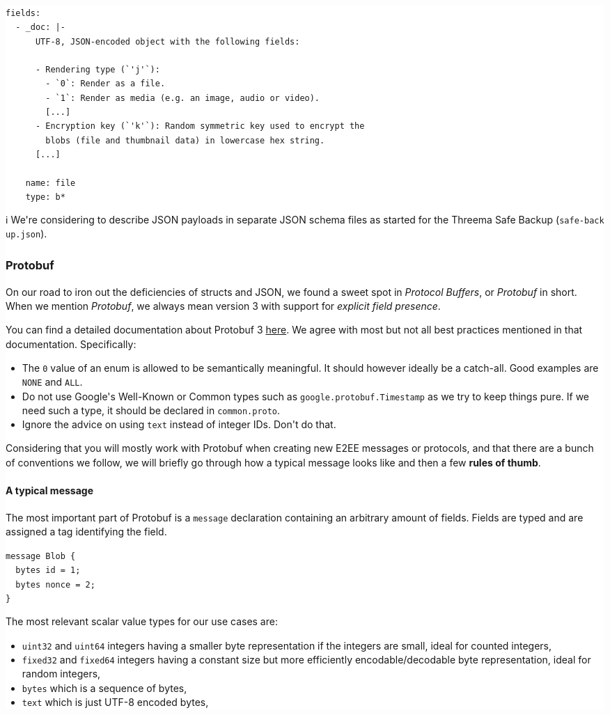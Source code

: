     fields:
      - _doc: |-
          UTF-8, JSON-encoded object with the following fields:

          - Rendering type (`'j'`):
            - `0`: Render as a file.
            - `1`: Render as media (e.g. an image, audio or video).
            [...]
          - Encryption key (`'k'`): Random symmetric key used to encrypt the
            blobs (file and thumbnail data) in lowercase hex string.
          [...]

        name: file
        type: b*

ℹ️ We're considering to describe JSON payloads in separate JSON schema files as
started for the Threema Safe Backup (`safe-backup.json`).

### Protobuf

On our road to iron out the deficiencies of structs and JSON, we found a sweet
spot in _Protocol Buffers_, or _Protobuf_ in short. When we mention _Protobuf_,
we always mean version 3 with support for _explicit field presence_.

You can find a detailed documentation about Protobuf 3 [here][protobuf-docs]. We
agree with most but not all best practices mentioned in that documentation.
Specifically:

- The `0` value of an enum is allowed to be semantically meaningful. It should
  however ideally be a catch-all. Good examples are `NONE` and `ALL`.
- Do not use Google's Well-Known or Common types such as
  `google.protobuf.Timestamp` as we try to keep things pure. If we need such a
  type, it should be declared in `common.proto`.
- Ignore the advice on using `text` instead of integer IDs. Don't do that.

[protobuf-docs]: https://protobuf.dev/programming-guides/proto3/

Considering that you will mostly work with Protobuf when creating new E2EE
messages or protocols, and that there are a bunch of conventions we follow, we
will briefly go through how a typical message looks like and then a few **rules
of thumb**.

#### A typical message

The most important part of Protobuf is a `message` declaration containing an
arbitrary amount of fields. Fields are typed and are assigned a tag identifying
the field.

    message Blob {
      bytes id = 1;
      bytes nonce = 2;
    }

The most relevant scalar value types for our use cases are:

- `uint32` and `uint64` integers having a smaller byte representation if the
  integers are small, ideal for counted integers,
- `fixed32` and `fixed64` integers having a constant size but more efficiently
  encodable/decodable byte representation, ideal for random integers,
- `bytes` which is a sequence of bytes,
- `text` which is just UTF-8 encoded bytes,


[protobuf-docs-default]: https://protobuf.dev/programming-guides/proto3/#default